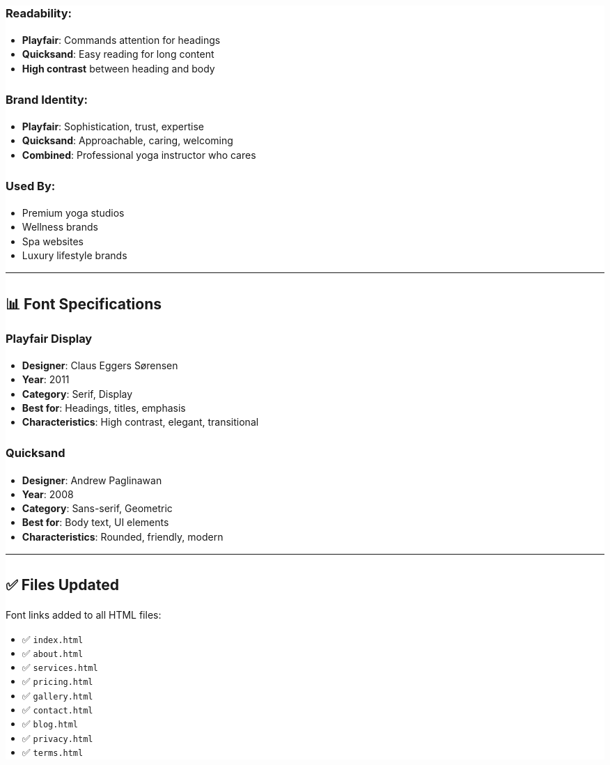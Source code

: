 ### Readability:
- **Playfair**: Commands attention for headings
- **Quicksand**: Easy reading for long content
- **High contrast** between heading and body

### Brand Identity:
- **Playfair**: Sophistication, trust, expertise
- **Quicksand**: Approachable, caring, welcoming
- **Combined**: Professional yoga instructor who cares

### Used By:
- Premium yoga studios
- Wellness brands
- Spa websites
- Luxury lifestyle brands

---

## 📊 Font Specifications

### Playfair Display
- **Designer**: Claus Eggers Sørensen
- **Year**: 2011
- **Category**: Serif, Display
- **Best for**: Headings, titles, emphasis
- **Characteristics**: High contrast, elegant, transitional

### Quicksand
- **Designer**: Andrew Paglinawan
- **Year**: 2008
- **Category**: Sans-serif, Geometric
- **Best for**: Body text, UI elements
- **Characteristics**: Rounded, friendly, modern

---

## ✅ Files Updated

Font links added to all HTML files:
- ✅ `index.html`
- ✅ `about.html`
- ✅ `services.html`
- ✅ `pricing.html`
- ✅ `gallery.html`
- ✅ `contact.html`
- ✅ `blog.html`
- ✅ `privacy.html`
- ✅ `terms.html`
